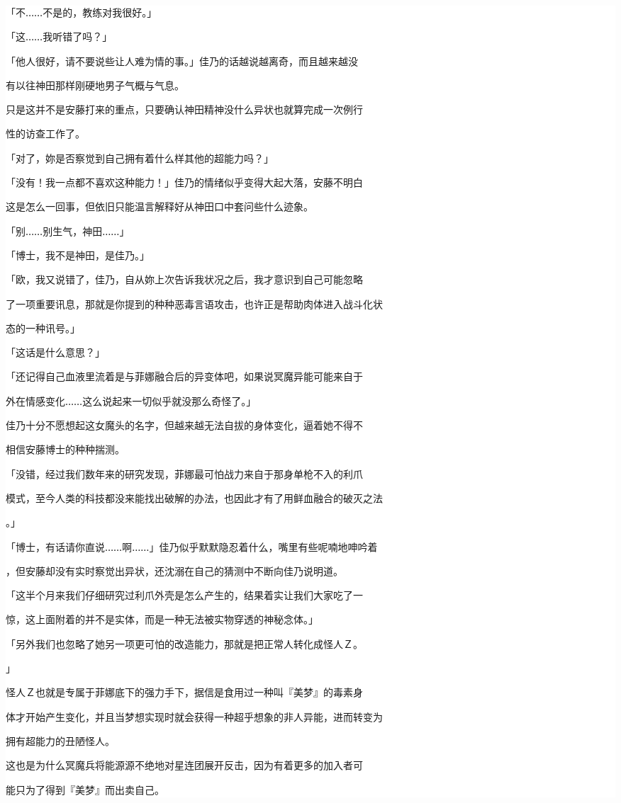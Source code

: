 「不……不是的，教练对我很好。」

「这……我听错了吗？」

「他人很好，请不要说些让人难为情的事。」佳乃的话越说越离奇，而且越来越没

有以往神田那样刚硬地男子气概与气息。

只是这并不是安藤打来的重点，只要确认神田精神没什么异状也就算完成一次例行

性的访查工作了。

「对了，妳是否察觉到自己拥有着什么样其他的超能力吗？」

「没有！我一点都不喜欢这种能力！」佳乃的情绪似乎变得大起大落，安藤不明白

这是怎么一回事，但依旧只能温言解释好从神田口中套问些什么迹象。

「别……别生气，神田……」

「博士，我不是神田，是佳乃。」

「欧，我又说错了，佳乃，自从妳上次告诉我状况之后，我才意识到自己可能忽略

了一项重要讯息，那就是你提到的种种恶毒言语攻击，也许正是帮助肉体进入战斗化状

态的一种讯号。」

「这话是什么意思？」

「还记得自己血液里流着是与菲娜融合后的异变体吧，如果说冥魔异能可能来自于

外在情感变化……这么说起来一切似乎就没那么奇怪了。」

佳乃十分不愿想起这女魔头的名字，但越来越无法自拔的身体变化，逼着她不得不

相信安藤博士的种种揣测。

「没错，经过我们数年来的研究发现，菲娜最可怕战力来自于那身单枪不入的利爪

模式，至今人类的科技都没来能找出破解的办法，也因此才有了用鲜血融合的破灭之法

。」

「博士，有话请你直说……啊……」佳乃似乎默默隐忍着什么，嘴里有些呢喃地呻吟着

，但安藤却没有实时察觉出异状，还沈溺在自己的猜测中不断向佳乃说明道。

「这半个月来我们仔细研究过利爪外壳是怎么产生的，结果着实让我们大家吃了一

惊，这上面附着的并不是实体，而是一种无法被实物穿透的神秘念体。」

「另外我们也忽略了她另一项更可怕的改造能力，那就是把正常人转化成怪人Ｚ。

」

怪人Ｚ也就是专属于菲娜底下的强力手下，据信是食用过一种叫『美梦』的毒素身

体才开始产生变化，并且当梦想实现时就会获得一种超乎想象的非人异能，进而转变为

拥有超能力的丑陋怪人。

这也是为什么冥魔兵将能源源不绝地对星连团展开反击，因为有着更多的加入者可

能只为了得到『美梦』而出卖自己。
